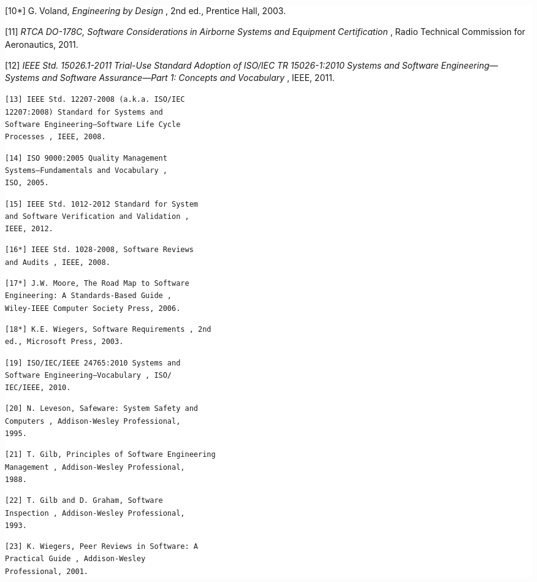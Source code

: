[10*] G. Voland, _Engineering by Design_ , 2nd
ed., Prentice Hall, 2003.

[11] _RTCA DO-178C, Software Considerations
in Airborne Systems and Equipment
Certification_ , Radio Technical Commission
for Aeronautics, 2011.

[12] _IEEE Std. 15026.1-2011 Trial-Use Standard
Adoption of ISO/IEC TR 15026-1:2010
Systems and Software Engineering—
Systems and Software Assurance—Part 1:
Concepts and Vocabulary_ , IEEE, 2011.

```
[13] IEEE Std. 12207-2008 (a.k.a. ISO/IEC
12207:2008) Standard for Systems and
Software Engineering—Software Life Cycle
Processes , IEEE, 2008.
```
```
[14] ISO 9000:2005 Quality Management
Systems—Fundamentals and Vocabulary ,
ISO, 2005.
```
```
[15] IEEE Std. 1012-2012 Standard for System
and Software Verification and Validation ,
IEEE, 2012.
```
```
[16*] IEEE Std. 1028-2008, Software Reviews
and Audits , IEEE, 2008.
```
```
[17*] J.W. Moore, The Road Map to Software
Engineering: A Standards-Based Guide ,
Wiley-IEEE Computer Society Press, 2006.
```
```
[18*] K.E. Wiegers, Software Requirements , 2nd
ed., Microsoft Press, 2003.
```
```
[19] ISO/IEC/IEEE 24765:2010 Systems and
Software Engineering—Vocabulary , ISO/
IEC/IEEE, 2010.
```
```
[20] N. Leveson, Safeware: System Safety and
Computers , Addison-Wesley Professional,
1995.
```
```
[21] T. Gilb, Principles of Software Engineering
Management , Addison-Wesley Professional,
1988.
```
```
[22] T. Gilb and D. Graham, Software
Inspection , Addison-Wesley Professional,
1993.
```
```
[23] K. Wiegers, Peer Reviews in Software: A
Practical Guide , Addison-Wesley
Professional, 2001.
```
```
```